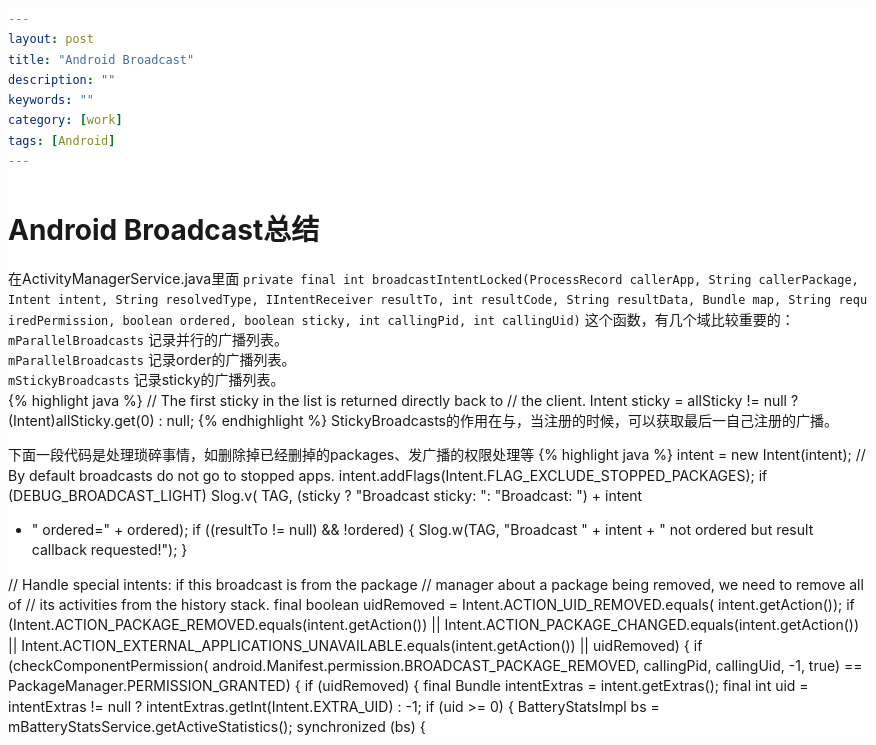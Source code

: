 ```yaml
---
layout: post
title: "Android Broadcast"
description: ""
keywords: ""
category: [work]
tags: [Android]
---
```

# Android Broadcast总结

在ActivityManagerService.java里面
`private final int broadcastIntentLocked(ProcessRecord callerApp,
String callerPackage, Intent intent, String resolvedType,
IIntentReceiver resultTo, int resultCode, String resultData,
Bundle map, String requiredPermission,
boolean ordered, boolean sticky, int callingPid, int callingUid)`
这个函数，有几个域比较重要的：  
`mParallelBroadcasts` 记录并行的广播列表。  
`mParallelBroadcasts` 记录order的广播列表。  
`mStickyBroadcasts` 记录sticky的广播列表。  
{% highlight java %}
// The first sticky in the list is returned directly back to
// the client.
Intent sticky = allSticky != null ? (Intent)allSticky.get(0) : null;
{% endhighlight %}
StickyBroadcasts的作用在与，当注册的时候，可以获取最后一自己注册的广播。  

下面一段代码是处理琐碎事情，如删除掉已经删掉的packages、发广播的权限处理等 
{% highlight java %}
intent = new Intent(intent);
// By default broadcasts do not go to stopped apps.
intent.addFlags(Intent.FLAG_EXCLUDE_STOPPED_PACKAGES);
if (DEBUG_BROADCAST_LIGHT) Slog.v(
TAG, (sticky ? "Broadcast sticky: ": "Broadcast: ") + intent
+ " ordered=" + ordered);
if ((resultTo != null) && !ordered) {
Slog.w(TAG, "Broadcast " + intent + " not ordered but result callback requested!");
}

// Handle special intents: if this broadcast is from the package
// manager about a package being removed, we need to remove all of
// its activities from the history stack.
final boolean uidRemoved = Intent.ACTION_UID_REMOVED.equals(
intent.getAction());
if (Intent.ACTION_PACKAGE_REMOVED.equals(intent.getAction())
|| Intent.ACTION_PACKAGE_CHANGED.equals(intent.getAction())
|| Intent.ACTION_EXTERNAL_APPLICATIONS_UNAVAILABLE.equals(intent.getAction())
|| uidRemoved) {
if (checkComponentPermission(
android.Manifest.permission.BROADCAST_PACKAGE_REMOVED,
callingPid, callingUid, -1, true)
== PackageManager.PERMISSION_GRANTED) {
if (uidRemoved) {
final Bundle intentExtras = intent.getExtras();
final int uid = intentExtras != null
? intentExtras.getInt(Intent.EXTRA_UID) : -1;
if (uid >= 0) {
BatteryStatsImpl bs = mBatteryStatsService.getActiveStatistics();
synchronized (bs) {